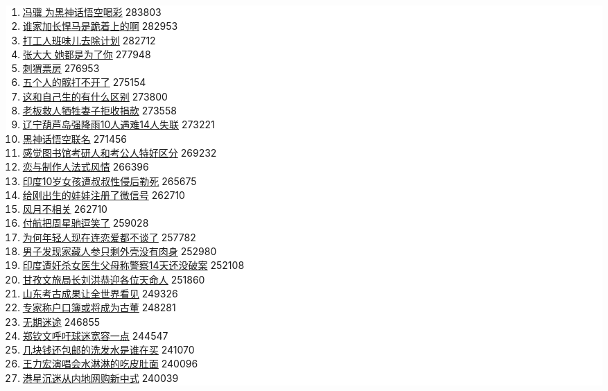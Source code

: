1. [冯骥 为黑神话悟空喝彩](https://s.weibo.com/weibo?q=%E5%86%AF%E9%AA%A5%20%E4%B8%BA%E9%BB%91%E7%A5%9E%E8%AF%9D%E6%82%9F%E7%A9%BA%E5%96%9D%E5%BD%A9&t=31&band_rank=31&Refer=top) 283803
1. [谁家加长悍马是跪着上的啊](https://s.weibo.com/weibo?q=%E8%B0%81%E5%AE%B6%E5%8A%A0%E9%95%BF%E6%82%8D%E9%A9%AC%E6%98%AF%E8%B7%AA%E7%9D%80%E4%B8%8A%E7%9A%84%E5%95%8A&t=31&band_rank=35&Refer=top) 282953
1. [打工人班味儿去除计划](https://s.weibo.com/weibo?q=%23%E6%89%93%E5%B7%A5%E4%BA%BA%E7%8F%AD%E5%91%B3%E5%84%BF%E5%8E%BB%E9%99%A4%E8%AE%A1%E5%88%92%23&t=31&band_rank=46&Refer=top) 282712
1. [张大大 她都是为了你](https://s.weibo.com/weibo?q=%E5%BC%A0%E5%A4%A7%E5%A4%A7%20%E5%A5%B9%E9%83%BD%E6%98%AF%E4%B8%BA%E4%BA%86%E4%BD%A0&t=31&band_rank=21&Refer=top) 277948
1. [刺猬票房](https://s.weibo.com/weibo?q=%E5%88%BA%E7%8C%AC%E7%A5%A8%E6%88%BF&t=31&band_rank=16&Refer=top) 276953
1. [五个人的髋打不开了](https://s.weibo.com/weibo?q=%E4%BA%94%E4%B8%AA%E4%BA%BA%E7%9A%84%E9%AB%8B%E6%89%93%E4%B8%8D%E5%BC%80%E4%BA%86&t=31&band_rank=23&Refer=top) 275154
1. [这和自己生的有什么区别](https://s.weibo.com/weibo?q=%E8%BF%99%E5%92%8C%E8%87%AA%E5%B7%B1%E7%94%9F%E7%9A%84%E6%9C%89%E4%BB%80%E4%B9%88%E5%8C%BA%E5%88%AB&t=31&band_rank=24&Refer=top) 273800
1. [老板救人牺牲妻子拒收捐款](https://s.weibo.com/weibo?q=%23%E8%80%81%E6%9D%BF%E6%95%91%E4%BA%BA%E7%89%BA%E7%89%B2%E5%A6%BB%E5%AD%90%E6%8B%92%E6%94%B6%E6%8D%90%E6%AC%BE%23&t=31&band_rank=42&Refer=top) 273558
1. [辽宁葫芦岛强降雨10人遇难14人失联](https://s.weibo.com/weibo?q=%23%E8%BE%BD%E5%AE%81%E8%91%AB%E8%8A%A6%E5%B2%9B%E5%BC%BA%E9%99%8D%E9%9B%A810%E4%BA%BA%E9%81%87%E9%9A%BE14%E4%BA%BA%E5%A4%B1%E8%81%94%23&t=31&band_rank=17&Refer=top) 273221
1. [黑神话悟空联名](https://s.weibo.com/weibo?q=%E9%BB%91%E7%A5%9E%E8%AF%9D%E6%82%9F%E7%A9%BA%E8%81%94%E5%90%8D&t=31&band_rank=26&Refer=top) 271456
1. [感觉图书馆考研人和考公人特好区分](https://s.weibo.com/weibo?q=%23%E6%84%9F%E8%A7%89%E5%9B%BE%E4%B9%A6%E9%A6%86%E8%80%83%E7%A0%94%E4%BA%BA%E5%92%8C%E8%80%83%E5%85%AC%E4%BA%BA%E7%89%B9%E5%A5%BD%E5%8C%BA%E5%88%86%23&t=31&band_rank=24&Refer=top) 269232
1. [恋与制作人法式风情](https://s.weibo.com/weibo?q=%23%E6%81%8B%E4%B8%8E%E5%88%B6%E4%BD%9C%E4%BA%BA%E6%B3%95%E5%BC%8F%E9%A3%8E%E6%83%85%23&t=31&band_rank=26&Refer=top) 266396
1. [印度10岁女孩遭叔叔性侵后勒死](https://s.weibo.com/weibo?q=%23%E5%8D%B0%E5%BA%A610%E5%B2%81%E5%A5%B3%E5%AD%A9%E9%81%AD%E5%8F%94%E5%8F%94%E6%80%A7%E4%BE%B5%E5%90%8E%E5%8B%92%E6%AD%BB%23&t=31&band_rank=18&Refer=top) 265675
1. [给刚出生的娃娃注册了微信号](https://s.weibo.com/weibo?q=%23%E7%BB%99%E5%88%9A%E5%87%BA%E7%94%9F%E7%9A%84%E5%A8%83%E5%A8%83%E6%B3%A8%E5%86%8C%E4%BA%86%E5%BE%AE%E4%BF%A1%E5%8F%B7%23&t=31&band_rank=29&Refer=top) 262710
1. [风月不相关](https://s.weibo.com/weibo?q=%23%E9%A3%8E%E6%9C%88%E4%B8%8D%E7%9B%B8%E5%85%B3%23&t=31&band_rank=30&Refer=top) 262710
1. [付航把周星驰逗笑了](https://s.weibo.com/weibo?q=%E4%BB%98%E8%88%AA%E6%8A%8A%E5%91%A8%E6%98%9F%E9%A9%B0%E9%80%97%E7%AC%91%E4%BA%86&t=31&band_rank=28&Refer=top) 259028
1. [为何年轻人现在连恋爱都不谈了](https://s.weibo.com/weibo?q=%23%E4%B8%BA%E4%BD%95%E5%B9%B4%E8%BD%BB%E4%BA%BA%E7%8E%B0%E5%9C%A8%E8%BF%9E%E6%81%8B%E7%88%B1%E9%83%BD%E4%B8%8D%E8%B0%88%E4%BA%86%23&t=31&band_rank=32&Refer=top) 257782
1. [男子发现家藏人参只剩外壳没有肉身](https://s.weibo.com/weibo?q=%23%E7%94%B7%E5%AD%90%E5%8F%91%E7%8E%B0%E5%AE%B6%E8%97%8F%E4%BA%BA%E5%8F%82%E5%8F%AA%E5%89%A9%E5%A4%96%E5%A3%B3%E6%B2%A1%E6%9C%89%E8%82%89%E8%BA%AB%23&t=31&band_rank=22&Refer=top) 252980
1. [印度遭奸杀女医生父母称警察14天还没破案](https://s.weibo.com/weibo?q=%23%E5%8D%B0%E5%BA%A6%E9%81%AD%E5%A5%B8%E6%9D%80%E5%A5%B3%E5%8C%BB%E7%94%9F%E7%88%B6%E6%AF%8D%E7%A7%B0%E8%AD%A6%E5%AF%9F14%E5%A4%A9%E8%BF%98%E6%B2%A1%E7%A0%B4%E6%A1%88%23&t=31&band_rank=24&Refer=top) 252108
1. [甘孜文旅局长刘洪恭迎各位天命人](https://s.weibo.com/weibo?q=%23%E7%94%98%E5%AD%9C%E6%96%87%E6%97%85%E5%B1%80%E9%95%BF%E5%88%98%E6%B4%AA%E6%81%AD%E8%BF%8E%E5%90%84%E4%BD%8D%E5%A4%A9%E5%91%BD%E4%BA%BA%23&t=31&band_rank=25&Refer=top) 251860
1. [山东考古成果让全世界看见](https://s.weibo.com/weibo?q=%23%E5%B1%B1%E4%B8%9C%E8%80%83%E5%8F%A4%E6%88%90%E6%9E%9C%E8%AE%A9%E5%85%A8%E4%B8%96%E7%95%8C%E7%9C%8B%E8%A7%81%23&t=31&band_rank=10&Refer=top) 249326
1. [专家称户口簿或将成为古董](https://s.weibo.com/weibo?q=%23%E4%B8%93%E5%AE%B6%E7%A7%B0%E6%88%B7%E5%8F%A3%E7%B0%BF%E6%88%96%E5%B0%86%E6%88%90%E4%B8%BA%E5%8F%A4%E8%91%A3%23&t=31&band_rank=42&Refer=top) 248281
1. [无期迷途](https://s.weibo.com/weibo?q=%E6%97%A0%E6%9C%9F%E8%BF%B7%E9%80%94&t=31&band_rank=29&Refer=top) 246855
1. [郑钦文呼吁球迷宽容一点](https://s.weibo.com/weibo?q=%23%E9%83%91%E9%92%A6%E6%96%87%E5%91%BC%E5%90%81%E7%90%83%E8%BF%B7%E5%AE%BD%E5%AE%B9%E4%B8%80%E7%82%B9%23&t=31&band_rank=25&Refer=top) 244547
1. [几块钱还包邮的洗发水是谁在买](https://s.weibo.com/weibo?q=%23%E5%87%A0%E5%9D%97%E9%92%B1%E8%BF%98%E5%8C%85%E9%82%AE%E7%9A%84%E6%B4%97%E5%8F%91%E6%B0%B4%E6%98%AF%E8%B0%81%E5%9C%A8%E4%B9%B0%23&t=31&band_rank=29&Refer=top) 241070
1. [王力宏演唱会水淋淋的吃皮肚面](https://s.weibo.com/weibo?q=%E7%8E%8B%E5%8A%9B%E5%AE%8F%E6%BC%94%E5%94%B1%E4%BC%9A%E6%B0%B4%E6%B7%8B%E6%B7%8B%E7%9A%84%E5%90%83%E7%9A%AE%E8%82%9A%E9%9D%A2&t=31&band_rank=41&Refer=top) 240096
1. [港星沉迷从内地网购新中式](https://s.weibo.com/weibo?q=%23%E6%B8%AF%E6%98%9F%E6%B2%89%E8%BF%B7%E4%BB%8E%E5%86%85%E5%9C%B0%E7%BD%91%E8%B4%AD%E6%96%B0%E4%B8%AD%E5%BC%8F%23&t=31&band_rank=30&Refer=top) 240039